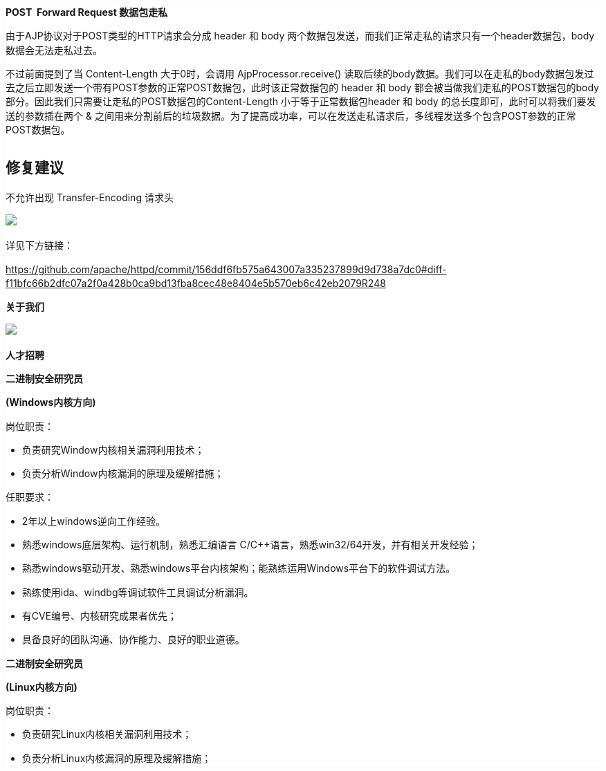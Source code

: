 **POST  Forward Request 数据包走私**  
  
由于AJP协议对于POST类型的HTTP请求会分成 header 和 body 两个数据包发送，而我们正常走私的请求只有一个header数据包，body数据会无法走私过去。  
  
不过前面提到了当 Content-Length 大于0时，会调用 AjpProcessor.receive() 读取后续的body数据。我们可以在走私的body数据包发过去之后立即发送一个带有POST参数的正常POST数据包，此时该正常数据包的 header 和 body 都会被当做我们走私的POST数据包的body部分。因此我们只需要让走私的POST数据包的Content-Length 小于等于正常数据包header 和 body 的总长度即可，此时可以将我们要发送的参数插在两个 & 之间用来分割前后的垃圾数据。为了提高成功率，可以在发送走私请求后，多线程发送多个包含POST参数的正常POST数据包。  
## 修复建议  
  
不允许出现 Transfer-Encoding 请求头  
  
![](https://mmbiz.qpic.cn/mmbiz_png/AvAjnOiazvnfxt12sZvursWL3VoRELwuRMmwh8xweJafMRM1sgrPuQGMXJDwLJaMevf34zT1USuken79LpuhRxw/640?wx_fmt=png "")  
  
详见下方链接：  
  
https://github.com/apache/httpd/commit/156ddf6fb575a643007a335237899d9d738a7dc0#diff-f11bfc66b2dfc07a2f0a428b0ca9bd13fba8cec48e8404e5b570eb6c42eb2079R248  
  
  
**关于我们**  
  
![](https://mmbiz.qpic.cn/mmbiz_png/AvAjnOiazvnf9lw493LJmpm51oUkLoMsXCmAU2UzEIY8pYWKVulWQPmTOMC1swUBCIFpLSDKHkn9VgXcWEZ99pg/640?wx_fmt=png "")  
  
**人才招聘**  
  
**二进制安全研究员**  
  
**(Windows内核方向)**  
  
岗位职责：  
  
- 负责研究Window内核相关漏洞利用技术；  
  
- 负责分析Window内核漏洞的原理及缓解措施；  
  
  
任职要求：  
  
- 2年以上windows逆向工作经验。  
  
- 熟悉windows底层架构、运行机制，熟悉汇编语言 C/C++语言，熟悉win32/64开发，并有相关开发经验；  
  
- 熟悉windows驱动开发、熟悉windows平台内核架构；能熟练运用Windows平台下的软件调试方法。  
  
- 熟练使用ida、windbg等调试软件工具调试分析漏洞。  
  
- 有CVE编号、内核研究成果者优先；  
  
- 具备良好的团队沟通、协作能力、良好的职业道德。  
  
**二进制安全研究员**  
  
**(Linux内核方向)**  
  
岗位职责：  
  
- 负责研究Linux内核相关漏洞利用技术；  
  
- 负责分析Linux内核漏洞的原理及缓解措施；  
  
  